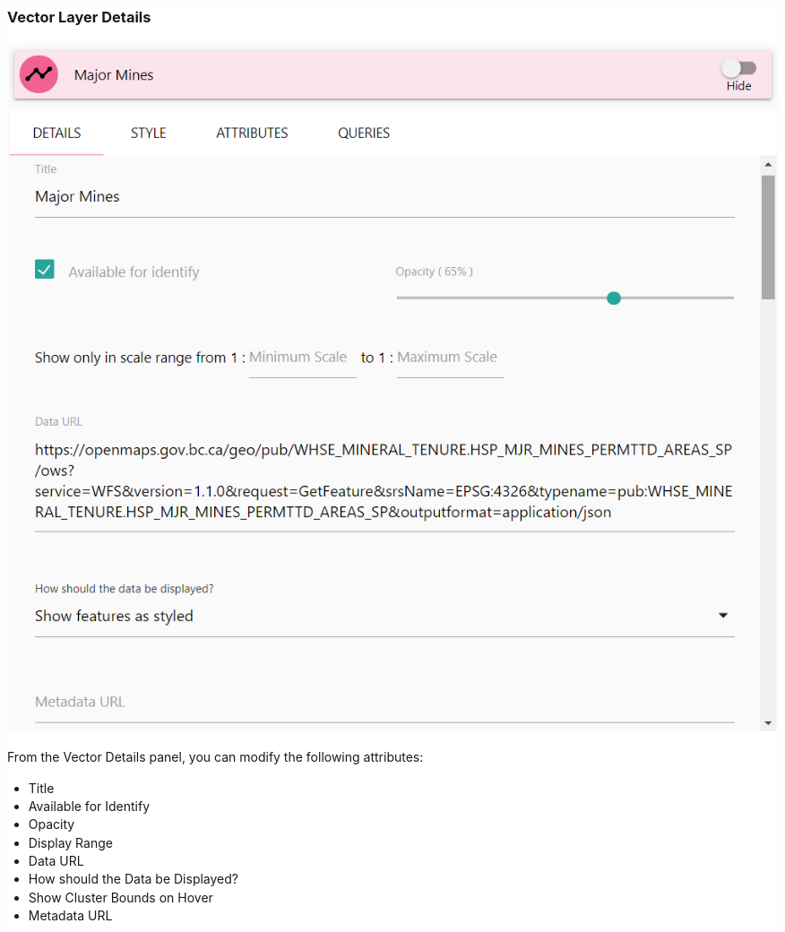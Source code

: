 ### Vector Layer Details

![Vector Edit Details](smk-cli-vector-edit-details.png)

From the Vector Details panel, you can modify the following attributes:

- Title
- Available for Identify
- Opacity
- Display Range
- Data URL
- How should the Data be Displayed?
- Show Cluster Bounds on Hover 
- Metadata URL
